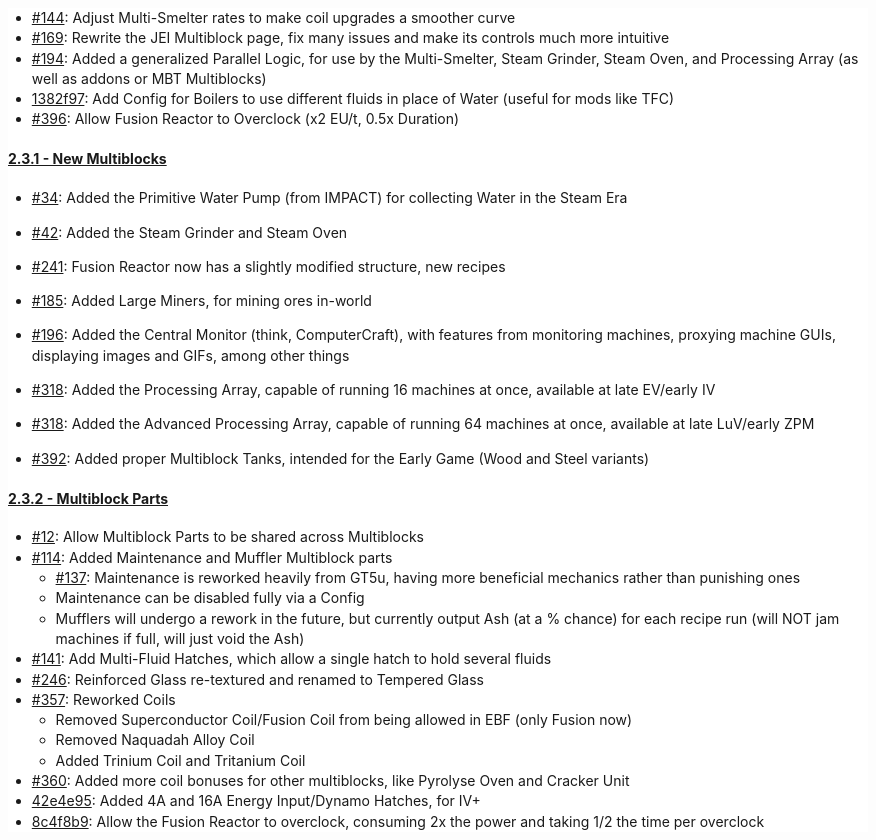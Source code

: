 - [#144](https://github.com/GregTechCEu/GregTech/pull/144): Adjust Multi-Smelter rates to make coil upgrades a smoother curve
- [#169](https://github.com/GregTechCEu/GregTech/pull/169): Rewrite the JEI Multiblock page, fix many issues and make its controls much more intuitive
- [#194](https://github.com/GregTechCEu/GregTech/pull/194): Added a generalized Parallel Logic, for use by the Multi-Smelter, Steam Grinder, Steam Oven, and Processing Array (as well as addons or MBT Multiblocks)
- [1382f97](https://github.com/GregTechCEu/GregTech/commit/1382f97016e12c19bc473c164caca6d31981edd8): Add Config for Boilers to use different fluids in place of Water (useful for mods like TFC)
- [#396](https://github.com/GregTechCEu/GregTech/pull/396): Allow Fusion Reactor to Overclock (x2 EU/t, 0.5x Duration)

#### [2.3.1 - New Multiblocks](#table-of-contents)
- [#34](https://github.com/GregTechCEu/GregTech/pull/34): Added the Primitive Water Pump (from IMPACT) for collecting Water in the Steam Era
- [#42](https://github.com/GregTechCEu/GregTech/pull/42): Added the Steam Grinder and Steam Oven

- [#241](https://github.com/GregTechCEu/GregTech/pull/241): Fusion Reactor now has a slightly modified structure, new recipes
- [#185](https://github.com/GregTechCEu/GregTech/pull/185): Added Large Miners, for mining ores in-world
- [#196](https://github.com/GregTechCEu/GregTech/pull/196): Added the Central Monitor (think, ComputerCraft), with features from monitoring machines, proxying machine GUIs, displaying images and GIFs, among other things
- [#318](https://github.com/GregTechCEu/GregTech/pull/318): Added the Processing Array, capable of running 16 machines at once, available at late EV/early IV
- [#318](https://github.com/GregTechCEu/GregTech/pull/318): Added the Advanced Processing Array, capable of running 64 machines at once, available at late LuV/early ZPM
- [#392](https://github.com/GregTechCEu/GregTech/pull/392): Added proper Multiblock Tanks, intended for the Early Game (Wood and Steel variants)

#### [2.3.2 - Multiblock Parts](#table-of-contents)
- [#12](https://github.com/GregTechCEu/GregTech/pull/12): Allow Multiblock Parts to be shared across Multiblocks
- [#114](https://github.com/GregTechCEu/GregTech/pull/114): Added Maintenance and Muffler Multiblock parts
    - [#137](https://github.com/GregTechCEu/GregTech/pull/137): Maintenance is reworked heavily from GT5u, having more beneficial mechanics rather than punishing ones
    - Maintenance can be disabled fully via a Config
    - Mufflers will undergo a rework in the future, but currently output Ash (at a % chance) for each recipe run (will NOT jam machines if full, will just void the Ash)
- [#141](https://github.com/GregTechCEu/GregTech/pull/141): Add Multi-Fluid Hatches, which allow a single hatch to hold several fluids
- [#246](https://github.com/GregTechCEu/GregTech/pull/246): Reinforced Glass re-textured and renamed to Tempered Glass
- [#357](https://github.com/GregTechCEu/GregTech/pull/357): Reworked Coils
    - Removed Superconductor Coil/Fusion Coil from being allowed in EBF (only Fusion now)
    - Removed Naquadah Alloy Coil
    - Added Trinium Coil and Tritanium Coil
- [#360](https://github.com/GregTechCEu/GregTech/pull/360): Added more coil bonuses for other multiblocks, like Pyrolyse Oven and Cracker Unit
- [42e4e95](https://github.com/GregTechCEu/GregTech/commit/42e4e95388c19e12dfd1fe8b314a3e6887711815): Added 4A and 16A Energy Input/Dynamo Hatches, for IV+
- [8c4f8b9](https://github.com/GregTechCEu/GregTech/commit/8c4f8b9c853c880f0a7e32963a5b6f4465bebab3): Allow the Fusion Reactor to overclock, consuming 2x the power and taking 1/2 the time per overclock

